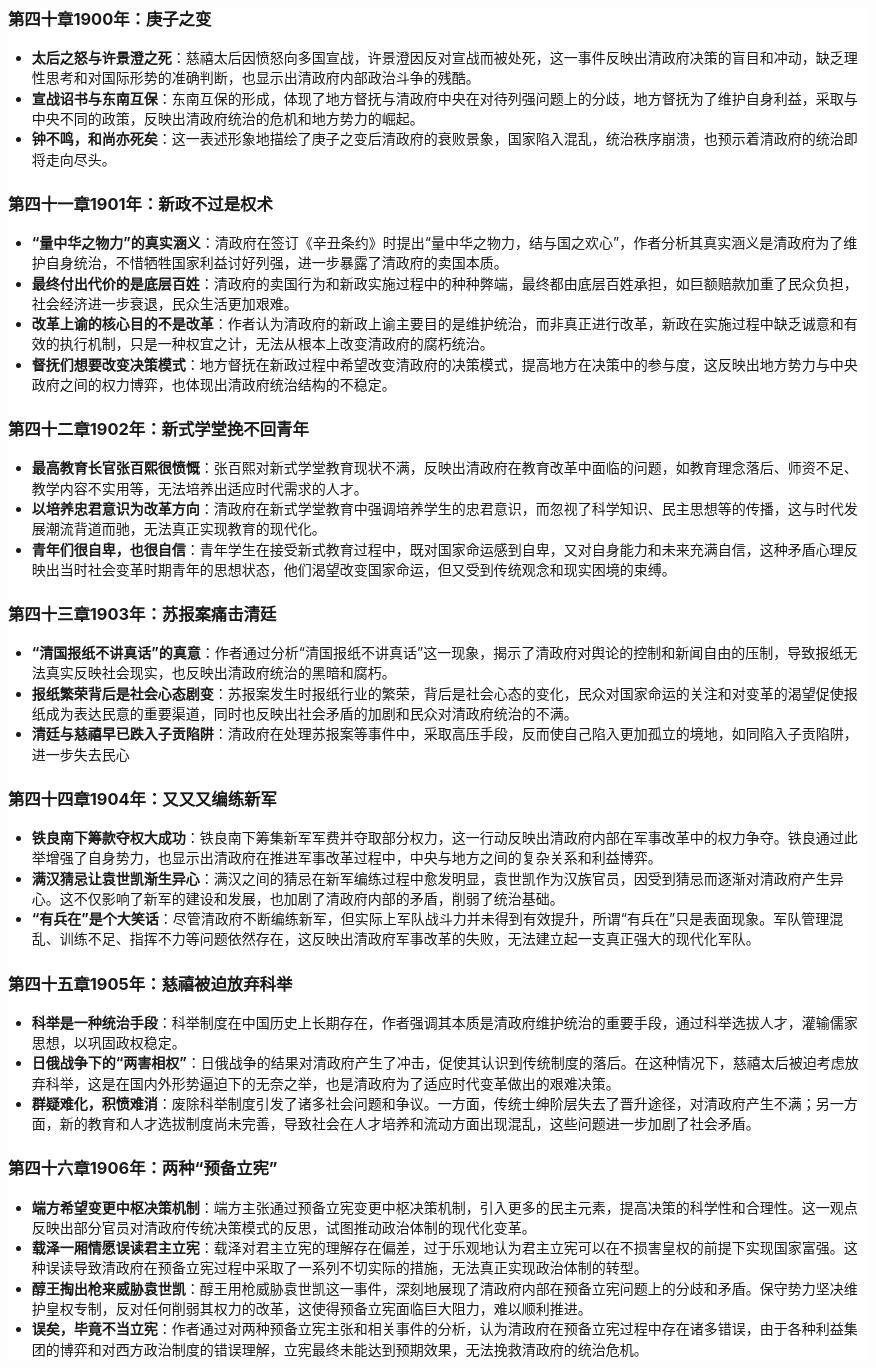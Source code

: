 ### 第四十章1900年：庚子之变
- **太后之怒与许景澄之死**：慈禧太后因愤怒向多国宣战，许景澄因反对宣战而被处死，这一事件反映出清政府决策的盲目和冲动，缺乏理性思考和对国际形势的准确判断，也显示出清政府内部政治斗争的残酷。
- **宣战诏书与东南互保**：东南互保的形成，体现了地方督抚与清政府中央在对待列强问题上的分歧，地方督抚为了维护自身利益，采取与中央不同的政策，反映出清政府统治的危机和地方势力的崛起。
- **钟不鸣，和尚亦死矣**：这一表述形象地描绘了庚子之变后清政府的衰败景象，国家陷入混乱，统治秩序崩溃，也预示着清政府的统治即将走向尽头。

### 第四十一章1901年：新政不过是权术
- **“量中华之物力”的真实涵义**：清政府在签订《辛丑条约》时提出“量中华之物力，结与国之欢心”，作者分析其真实涵义是清政府为了维护自身统治，不惜牺牲国家利益讨好列强，进一步暴露了清政府的卖国本质。
- **最终付出代价的是底层百姓**：清政府的卖国行为和新政实施过程中的种种弊端，最终都由底层百姓承担，如巨额赔款加重了民众负担，社会经济进一步衰退，民众生活更加艰难。
- **改革上谕的核心目的不是改革**：作者认为清政府的新政上谕主要目的是维护统治，而非真正进行改革，新政在实施过程中缺乏诚意和有效的执行机制，只是一种权宜之计，无法从根本上改变清政府的腐朽统治。
- **督抚们想要改变决策模式**：地方督抚在新政过程中希望改变清政府的决策模式，提高地方在决策中的参与度，这反映出地方势力与中央政府之间的权力博弈，也体现出清政府统治结构的不稳定。

### 第四十二章1902年：新式学堂挽不回青年
- **最高教育长官张百熙很愤慨**：张百熙对新式学堂教育现状不满，反映出清政府在教育改革中面临的问题，如教育理念落后、师资不足、教学内容不实用等，无法培养出适应时代需求的人才。
- **以培养忠君意识为改革方向**：清政府在新式学堂教育中强调培养学生的忠君意识，而忽视了科学知识、民主思想等的传播，这与时代发展潮流背道而驰，无法真正实现教育的现代化。
- **青年们很自卑，也很自信**：青年学生在接受新式教育过程中，既对国家命运感到自卑，又对自身能力和未来充满自信，这种矛盾心理反映出当时社会变革时期青年的思想状态，他们渴望改变国家命运，但又受到传统观念和现实困境的束缚。

### 第四十三章1903年：苏报案痛击清廷
- **“清国报纸不讲真话”的真意**：作者通过分析“清国报纸不讲真话”这一现象，揭示了清政府对舆论的控制和新闻自由的压制，导致报纸无法真实反映社会现实，也反映出清政府统治的黑暗和腐朽。
- **报纸繁荣背后是社会心态剧变**：苏报案发生时报纸行业的繁荣，背后是社会心态的变化，民众对国家命运的关注和对变革的渴望促使报纸成为表达民意的重要渠道，同时也反映出社会矛盾的加剧和民众对清政府统治的不满。
- **清廷与慈禧早已跌入子贡陷阱**：清政府在处理苏报案等事件中，采取高压手段，反而使自己陷入更加孤立的境地，如同陷入子贡陷阱，进一步失去民心

### 第四十四章1904年：又又又编练新军
- **铁良南下筹款夺权大成功**：铁良南下筹集新军军费并夺取部分权力，这一行动反映出清政府内部在军事改革中的权力争夺。铁良通过此举增强了自身势力，也显示出清政府在推进军事改革过程中，中央与地方之间的复杂关系和利益博弈。
- **满汉猜忌让袁世凯渐生异心**：满汉之间的猜忌在新军编练过程中愈发明显，袁世凯作为汉族官员，因受到猜忌而逐渐对清政府产生异心。这不仅影响了新军的建设和发展，也加剧了清政府内部的矛盾，削弱了统治基础。
- **“有兵在”是个大笑话**：尽管清政府不断编练新军，但实际上军队战斗力并未得到有效提升，所谓“有兵在”只是表面现象。军队管理混乱、训练不足、指挥不力等问题依然存在，这反映出清政府军事改革的失败，无法建立起一支真正强大的现代化军队。

### 第四十五章1905年：慈禧被迫放弃科举
- **科举是一种统治手段**：科举制度在中国历史上长期存在，作者强调其本质是清政府维护统治的重要手段，通过科举选拔人才，灌输儒家思想，以巩固政权稳定。
- **日俄战争下的“两害相权”**：日俄战争的结果对清政府产生了冲击，促使其认识到传统制度的落后。在这种情况下，慈禧太后被迫考虑放弃科举，这是在国内外形势逼迫下的无奈之举，也是清政府为了适应时代变革做出的艰难决策。
- **群疑难化，积愤难消**：废除科举制度引发了诸多社会问题和争议。一方面，传统士绅阶层失去了晋升途径，对清政府产生不满；另一方面，新的教育和人才选拔制度尚未完善，导致社会在人才培养和流动方面出现混乱，这些问题进一步加剧了社会矛盾。

### 第四十六章1906年：两种“预备立宪”
- **端方希望变更中枢决策机制**：端方主张通过预备立宪变更中枢决策机制，引入更多的民主元素，提高决策的科学性和合理性。这一观点反映出部分官员对清政府传统决策模式的反思，试图推动政治体制的现代化变革。
- **载泽一厢情愿误读君主立宪**：载泽对君主立宪的理解存在偏差，过于乐观地认为君主立宪可以在不损害皇权的前提下实现国家富强。这种误读导致清政府在预备立宪过程中采取了一系列不切实际的措施，无法真正实现政治体制的转型。
- **醇王掏出枪来威胁袁世凯**：醇王用枪威胁袁世凯这一事件，深刻地展现了清政府内部在预备立宪问题上的分歧和矛盾。保守势力坚决维护皇权专制，反对任何削弱其权力的改革，这使得预备立宪面临巨大阻力，难以顺利推进。
- **误矣，毕竟不当立宪**：作者通过对两种预备立宪主张和相关事件的分析，认为清政府在预备立宪过程中存在诸多错误，由于各种利益集团的博弈和对西方政治制度的错误理解，立宪最终未能达到预期效果，无法挽救清政府的统治危机。
